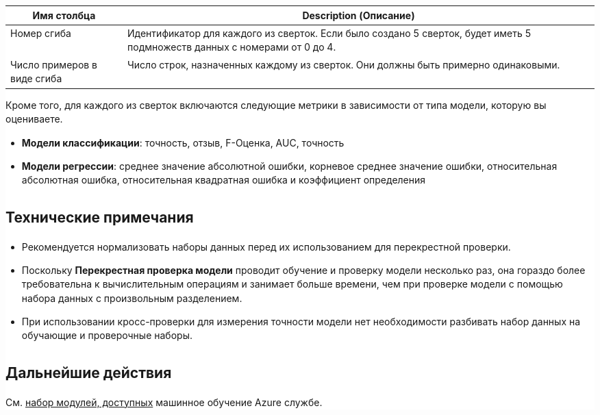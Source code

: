 
|Имя столбца| Description (Описание)|
|----|----|
|Номер сгиба| Идентификатор для каждого из сверток. Если было создано 5 сверток, будет иметь 5 подмножеств данных с номерами от 0 до 4.
|Число примеров в виде сгиба|Число строк, назначенных каждому из сверток. Они должны быть примерно одинаковыми. |


Кроме того, для каждого из сверток включаются следующие метрики в зависимости от типа модели, которую вы оцениваете. 

+ **Модели классификации**: точность, отзыв, F-Оценка, AUC, точность  

+ **Модели регрессии**: среднее значение абсолютной ошибки, корневое среднее значение ошибки, относительная абсолютная ошибка, относительная квадратная ошибка и коэффициент определения


## <a name="technical-notes"></a>Технические примечания  

+ Рекомендуется нормализовать наборы данных перед их использованием для перекрестной проверки. 

+ Поскольку **Перекрестная проверка модели** проводит обучение и проверку модели несколько раз, она гораздо более требовательна к вычислительным операциям и занимает больше времени, чем при проверке модели с помощью набора данных с произвольным разделением. 

+ При использовании кросс-проверки для измерения точности модели нет необходимости разбивать набор данных на обучающие и проверочные наборы. 


## <a name="next-steps"></a>Дальнейшие действия

См. [набор модулей, доступных](module-reference.md) машинное обучение Azure службе. 

